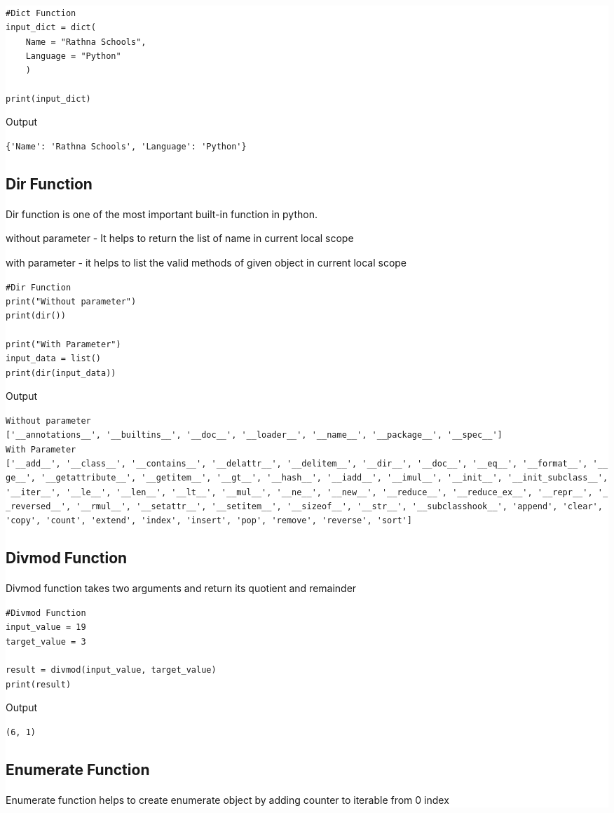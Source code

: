     #Dict Function
    input_dict = dict(
        Name = "Rathna Schools",
        Language = "Python"
        )

    print(input_dict)

 Output

    {'Name': 'Rathna Schools', 'Language': 'Python'}

## **Dir Function**
Dir function is one of the most important built-in function in python.

without parameter -  It helps to return the list of name in current local scope

with parameter - it helps to list the valid methods of given object in current local scope 

    #Dir Function
    print("Without parameter")
    print(dir())

    print("With Parameter")
    input_data = list()
    print(dir(input_data))

 Output

    Without parameter
    ['__annotations__', '__builtins__', '__doc__', '__loader__', '__name__', '__package__', '__spec__']
    With Parameter
    ['__add__', '__class__', '__contains__', '__delattr__', '__delitem__', '__dir__', '__doc__', '__eq__', '__format__', '__ge__', '__getattribute__', '__getitem__', '__gt__', '__hash__', '__iadd__', '__imul__', '__init__', '__init_subclass__', '__iter__', '__le__', '__len__', '__lt__', '__mul__', '__ne__', '__new__', '__reduce__', '__reduce_ex__', '__repr__', '__reversed__', '__rmul__', '__setattr__', '__setitem__', '__sizeof__', '__str__', '__subclasshook__', 'append', 'clear', 'copy', 'count', 'extend', 'index', 'insert', 'pop', 'remove', 'reverse', 'sort']

## **Divmod Function**
Divmod function takes two arguments and return its quotient and remainder

    #Divmod Function
    input_value = 19
    target_value = 3

    result = divmod(input_value, target_value)
    print(result)

 Output

    (6, 1)

## **Enumerate Function**
Enumerate function helps to create enumerate object by adding counter to iterable from 0 index
